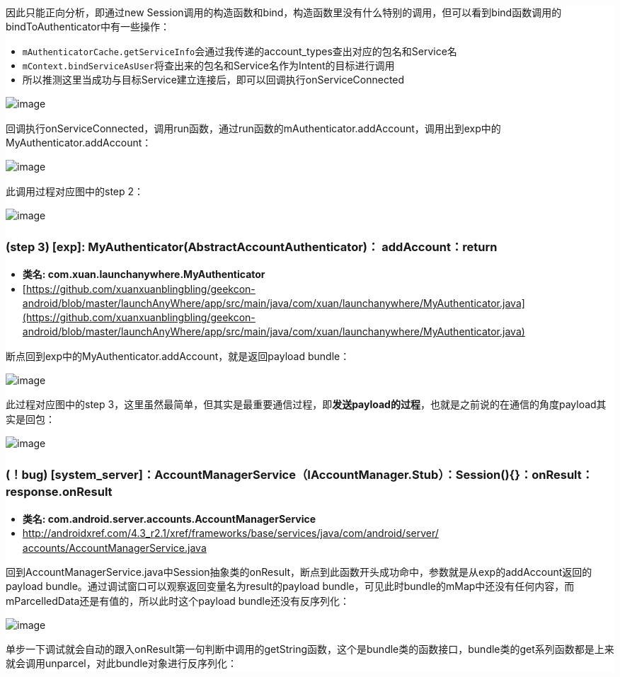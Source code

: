 因此只能正向分析，即通过new Session调用的构造函数和bind，构造函数里没有什么特别的调用，但可以看到bind函数调用的bindToAuthenticator中有一些操作：

- `mAuthenticatorCache.getServiceInfo`会通过我传递的account_types查出对应的包名和Service名
- `mContext.bindServiceAsUser`将查出来的包名和Service名作为Intent的目标进行调用
- 所以推测这里当成功与目标Service建立连接后，即可以回调执行onServiceConnected

![image](https://xuanxuanblingbling.github.io/assets/pic/launchanywhere1/bindServiceAsUser.png)


回调执行onServiceConnected，调用run函数，通过run函数的mAuthenticator.addAccount，调用出到exp中的MyAuthenticator.addAccount：

![image](https://xuanxuanblingbling.github.io/assets/pic/launchanywhere1/onServiceConnected.png)

此调用过程对应图中的step 2：


![image](https://xuanxuanblingbling.github.io/assets/pic/launchanywhere1/step2.png)


### (step 3) [exp]: MyAuthenticator(AbstractAccountAuthenticator)： addAccount：return


- **类名: com.xuan.launchanywhere.MyAuthenticator**
- [https://github.com/xuanxuanblingbling/geekcon-android/blob/master/launchAnyWhere/app/src/main/java/com/xuan/launchanywhere/MyAuthenticator.java](https://github.com/xuanxuanblingbling/geekcon-android/blob/master/launchAnyWhere/app/src/main/java/com/xuan/launchanywhere/MyAuthenticator.java)

断点回到exp中的MyAuthenticator.addAccount，就是返回payload bundle：


![image](https://xuanxuanblingbling.github.io/assets/pic/launchanywhere1/MyAuthenticator.png)

此过程对应图中的step 3，这里虽然最简单，但其实是最重要通信过程，即**发送payload的过程**，也就是之前说的在通信的角度payload其实是回包：


![image](https://xuanxuanblingbling.github.io/assets/pic/launchanywhere1/step3.png)


### (！bug) [system_server]：AccountManagerService（IAccountManager.Stub）：Session(){}：onResult：response.onResult


- **类名: com.android.server.accounts.AccountManagerService**
- [http://androidxref.com/4.3_r2.1/xref/frameworks/base/services/java/com/android/server/ accounts/AccountManagerService.java](http://androidxref.com/4.3_r2.1/xref/frameworks/base/services/java/com/android/server/accounts/AccountManagerService.java)


回到AccountManagerService.java中Session抽象类的onResult，断点到此函数开头成功命中，参数就是从exp的addAccount返回的payload bundle。通过调试窗口可以观察返回变量名为result的payload bundle，可见此时bundle的mMap中还没有任何内容，而mParcelledData还是有值的，所以此时这个payload bundle还没有反序列化：

![image](https://xuanxuanblingbling.github.io/assets/pic/launchanywhere1/40.png)


单步一下调试就会自动的跟入onResult第一句判断中调用的getString函数，这个是bundle类的函数接口，bundle类的get系列函数都是上来就会调用unparcel，对此bundle对象进行反序列化：
